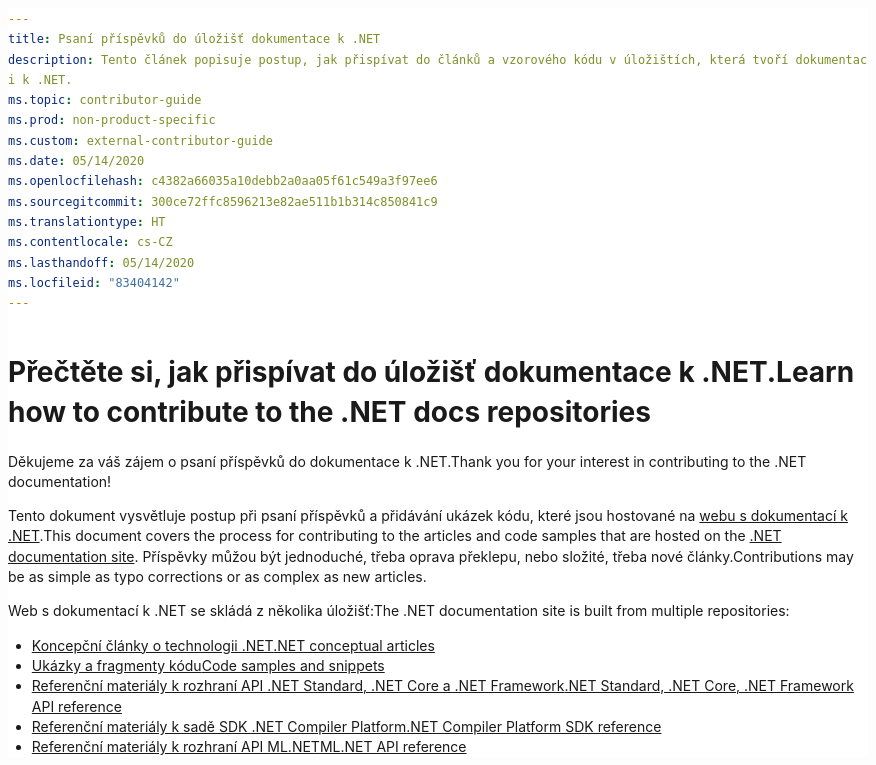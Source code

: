 ```yaml
---
title: Psaní příspěvků do úložišť dokumentace k .NET
description: Tento článek popisuje postup, jak přispívat do článků a vzorového kódu v úložištích, která tvoří dokumentaci k .NET.
ms.topic: contributor-guide
ms.prod: non-product-specific
ms.custom: external-contributor-guide
ms.date: 05/14/2020
ms.openlocfilehash: c4382a66035a10debb2a0aa05f61c549a3f97ee6
ms.sourcegitcommit: 300ce72ffc8596213e82ae511b1b314c850841c9
ms.translationtype: HT
ms.contentlocale: cs-CZ
ms.lasthandoff: 05/14/2020
ms.locfileid: "83404142"
---
```

# <a name="learn-how-to-contribute-to-the-net-docs-repositories"></a><span data-ttu-id="2ab60-103">Přečtěte si, jak přispívat do úložišť dokumentace k .NET.</span><span class="sxs-lookup"><span data-stu-id="2ab60-103">Learn how to contribute to the .NET docs repositories</span></span>

<span data-ttu-id="2ab60-104">Děkujeme za váš zájem o psaní příspěvků do dokumentace k .NET.</span><span class="sxs-lookup"><span data-stu-id="2ab60-104">Thank you for your interest in contributing to the .NET documentation!</span></span>

<span data-ttu-id="2ab60-105">Tento dokument vysvětluje postup při psaní příspěvků a přidávání ukázek kódu, které jsou hostované na [webu s dokumentací k .NET](https://docs.microsoft.com/dotnet).</span><span class="sxs-lookup"><span data-stu-id="2ab60-105">This document covers the process for contributing to the articles and code samples that are hosted on the [.NET documentation site](https://docs.microsoft.com/dotnet).</span></span> <span data-ttu-id="2ab60-106">Příspěvky můžou být jednoduché, třeba oprava překlepu, nebo složité, třeba nové články.</span><span class="sxs-lookup"><span data-stu-id="2ab60-106">Contributions may be as simple as typo corrections or as complex as new articles.</span></span>

<span data-ttu-id="2ab60-107">Web s dokumentací k .NET se skládá z několika úložišť:</span><span class="sxs-lookup"><span data-stu-id="2ab60-107">The .NET documentation site is built from multiple repositories:</span></span>

- [<span data-ttu-id="2ab60-108">Koncepční články o technologii .NET</span><span class="sxs-lookup"><span data-stu-id="2ab60-108">.NET conceptual articles</span></span>](https://github.com/dotnet/docs)
- [<span data-ttu-id="2ab60-109">Ukázky a fragmenty kódu</span><span class="sxs-lookup"><span data-stu-id="2ab60-109">Code samples and snippets</span></span>](https://github.com/dotnet/samples)
- [<span data-ttu-id="2ab60-110">Referenční materiály k rozhraní API .NET Standard, .NET Core a .NET Framework</span><span class="sxs-lookup"><span data-stu-id="2ab60-110">.NET Standard, .NET Core, .NET Framework API reference</span></span>](https://github.com/dotnet/dotnet-api-docs)
- [<span data-ttu-id="2ab60-111">Referenční materiály k sadě SDK .NET Compiler Platform</span><span class="sxs-lookup"><span data-stu-id="2ab60-111">.NET Compiler Platform SDK reference</span></span>](https://github.com/dotnet/roslyn-api-docs)
- [<span data-ttu-id="2ab60-112">Referenční materiály k rozhraní API ML.NET</span><span class="sxs-lookup"><span data-stu-id="2ab60-112">ML.NET API reference</span></span>](https://github.com/dotnet/ml-api-docs)

